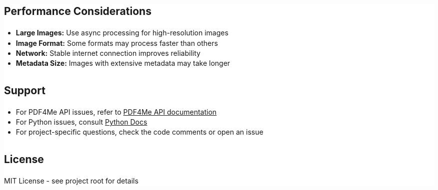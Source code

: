 ## Performance Considerations

- **Large Images:** Use async processing for high-resolution images
- **Image Format:** Some formats may process faster than others
- **Network:** Stable internet connection improves reliability
- **Metadata Size:** Images with extensive metadata may take longer

## Support

- For PDF4Me API issues, refer to [PDF4Me API documentation](https://developer.pdf4me.com/docs/api/)
- For Python issues, consult [Python Docs](https://docs.python.org/3/)
- For project-specific questions, check the code comments or open an issue

## License

MIT License - see project root for details 